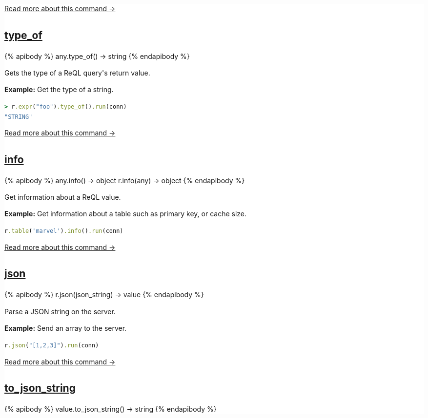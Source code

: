 [Read more about this command &rarr;](coerce_to/)

## [type_of](type_of/) ##

{% apibody %}
any.type_of() &rarr; string
{% endapibody %}

Gets the type of a ReQL query's return value.

__Example:__ Get the type of a string.

```rb
> r.expr("foo").type_of().run(conn)
"STRING"
```

[Read more about this command &rarr;](type_of/)

## [info](info/) ##

{% apibody %}
any.info() &rarr; object
r.info(any) &rarr; object
{% endapibody %}

Get information about a ReQL value.

__Example:__ Get information about a table such as primary key, or cache size.

```rb
r.table('marvel').info().run(conn)
```

[Read more about this command &rarr;](info/)

## [json](json/) ##

{% apibody %}
r.json(json_string) &rarr; value
{% endapibody %}

Parse a JSON string on the server.

__Example:__ Send an array to the server.

```rb
r.json("[1,2,3]").run(conn)
```

[Read more about this command &rarr;](json/)

## [to_json_string](to_json_string/) ##

{% apibody %}
value.to_json_string() &rarr; string
{% endapibody %}
